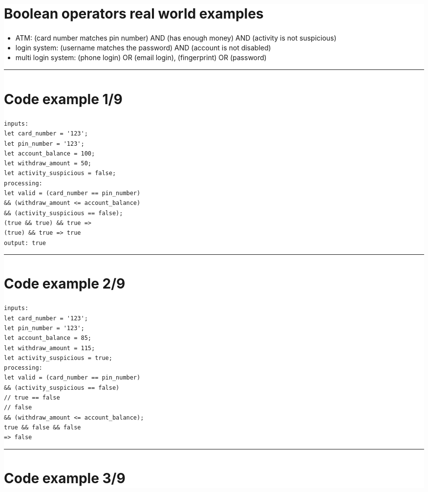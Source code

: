
# Boolean operators real world examples

- ATM: (card number matches pin number) AND (has enough money) AND (activity is not suspicious)
- login system: (username matches the password) AND (account is not disabled)
- multi login system: (phone login) OR (email login), (fingerprint) OR (password)

---

# Code example 1/9

```
inputs:
let card_number = '123';
let pin_number = '123';
let account_balance = 100;
let withdraw_amount = 50;
let activity_suspicious = false;
processing:
let valid = (card_number == pin_number)
&& (withdraw_amount <= account_balance)
&& (activity_suspicious == false);
(true && true) && true => 
(true) && true => true
output: true
```

---

# Code example 2/9

```
inputs:
let card_number = '123';
let pin_number = '123';
let account_balance = 85;
let withdraw_amount = 115;
let activity_suspicious = true;
processing:
let valid = (card_number == pin_number)
&& (activity_suspicious == false)
// true == false
// false
&& (withdraw_amount <= account_balance);
true && false && false
=> false
```

---

# Code example 3/9
